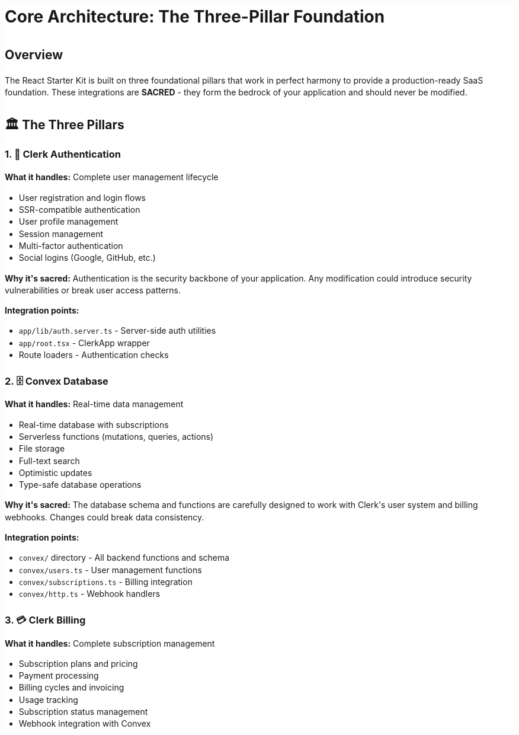# Core Architecture: The Three-Pillar Foundation

## Overview

The React Starter Kit is built on three foundational pillars that work in perfect harmony to provide a production-ready SaaS foundation. These integrations are **SACRED** - they form the bedrock of your application and should never be modified.

## 🏛️ The Three Pillars

### 1. 🔐 Clerk Authentication
**What it handles:** Complete user management lifecycle
- User registration and login flows
- SSR-compatible authentication
- User profile management
- Session management
- Multi-factor authentication
- Social logins (Google, GitHub, etc.)

**Why it's sacred:** Authentication is the security backbone of your application. Any modification could introduce security vulnerabilities or break user access patterns.

**Integration points:**
- `app/lib/auth.server.ts` - Server-side auth utilities
- `app/root.tsx` - ClerkApp wrapper
- Route loaders - Authentication checks

### 2. 🗄️ Convex Database
**What it handles:** Real-time data management
- Real-time database with subscriptions
- Serverless functions (mutations, queries, actions)
- File storage
- Full-text search
- Optimistic updates
- Type-safe database operations

**Why it's sacred:** The database schema and functions are carefully designed to work with Clerk's user system and billing webhooks. Changes could break data consistency.

**Integration points:**
- `convex/` directory - All backend functions and schema
- `convex/users.ts` - User management functions
- `convex/subscriptions.ts` - Billing integration
- `convex/http.ts` - Webhook handlers

### 3. 💳 Clerk Billing
**What it handles:** Complete subscription management
- Subscription plans and pricing
- Payment processing
- Billing cycles and invoicing
- Usage tracking
- Subscription status management
- Webhook integration with Convex
